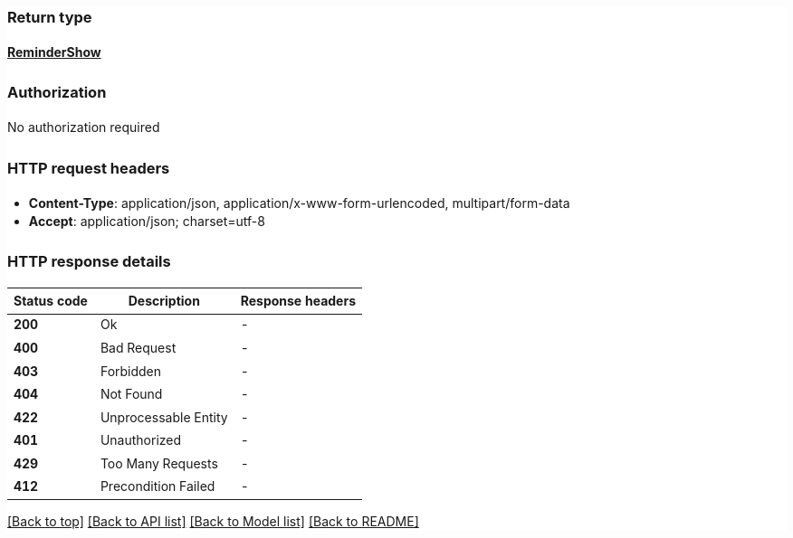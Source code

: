 ### Return type

[**ReminderShow**](ReminderShow.md)

### Authorization

No authorization required

### HTTP request headers

 - **Content-Type**: application/json, application/x-www-form-urlencoded, multipart/form-data
 - **Accept**: application/json; charset=utf-8

### HTTP response details

| Status code | Description | Response headers |
|-------------|-------------|------------------|
**200** | Ok |  -  |
**400** | Bad Request |  -  |
**403** | Forbidden |  -  |
**404** | Not Found |  -  |
**422** | Unprocessable Entity |  -  |
**401** | Unauthorized |  -  |
**429** | Too Many Requests |  -  |
**412** | Precondition Failed |  -  |

[[Back to top]](#) [[Back to API list]](../README.md#documentation-for-api-endpoints) [[Back to Model list]](../README.md#documentation-for-models) [[Back to README]](../README.md)

